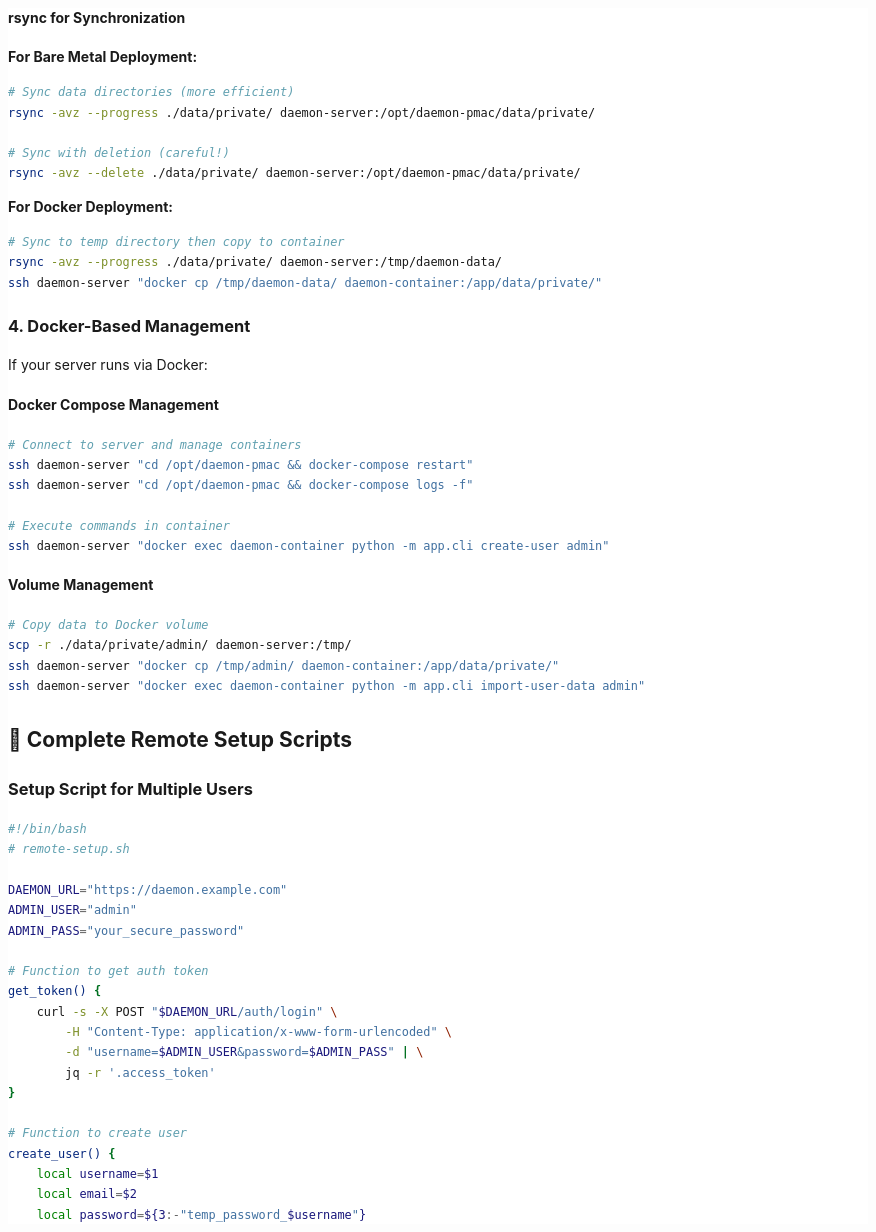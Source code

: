 #### **rsync for Synchronization**

**For Bare Metal Deployment:**
```bash
# Sync data directories (more efficient)
rsync -avz --progress ./data/private/ daemon-server:/opt/daemon-pmac/data/private/

# Sync with deletion (careful!)
rsync -avz --delete ./data/private/ daemon-server:/opt/daemon-pmac/data/private/
```

**For Docker Deployment:**
```bash
# Sync to temp directory then copy to container
rsync -avz --progress ./data/private/ daemon-server:/tmp/daemon-data/
ssh daemon-server "docker cp /tmp/daemon-data/ daemon-container:/app/data/private/"
```

### 4. **Docker-Based Management**

If your server runs via Docker:

#### **Docker Compose Management**
```bash
# Connect to server and manage containers
ssh daemon-server "cd /opt/daemon-pmac && docker-compose restart"
ssh daemon-server "cd /opt/daemon-pmac && docker-compose logs -f"

# Execute commands in container
ssh daemon-server "docker exec daemon-container python -m app.cli create-user admin"
```

#### **Volume Management**
```bash
# Copy data to Docker volume
scp -r ./data/private/admin/ daemon-server:/tmp/
ssh daemon-server "docker cp /tmp/admin/ daemon-container:/app/data/private/"
ssh daemon-server "docker exec daemon-container python -m app.cli import-user-data admin"
```

## 🔧 Complete Remote Setup Scripts

### **Setup Script for Multiple Users**
```bash
#!/bin/bash
# remote-setup.sh

DAEMON_URL="https://daemon.example.com"
ADMIN_USER="admin"
ADMIN_PASS="your_secure_password"

# Function to get auth token
get_token() {
    curl -s -X POST "$DAEMON_URL/auth/login" \
        -H "Content-Type: application/x-www-form-urlencoded" \
        -d "username=$ADMIN_USER&password=$ADMIN_PASS" | \
        jq -r '.access_token'
}

# Function to create user
create_user() {
    local username=$1
    local email=$2
    local password=${3:-"temp_password_$username"}

```
